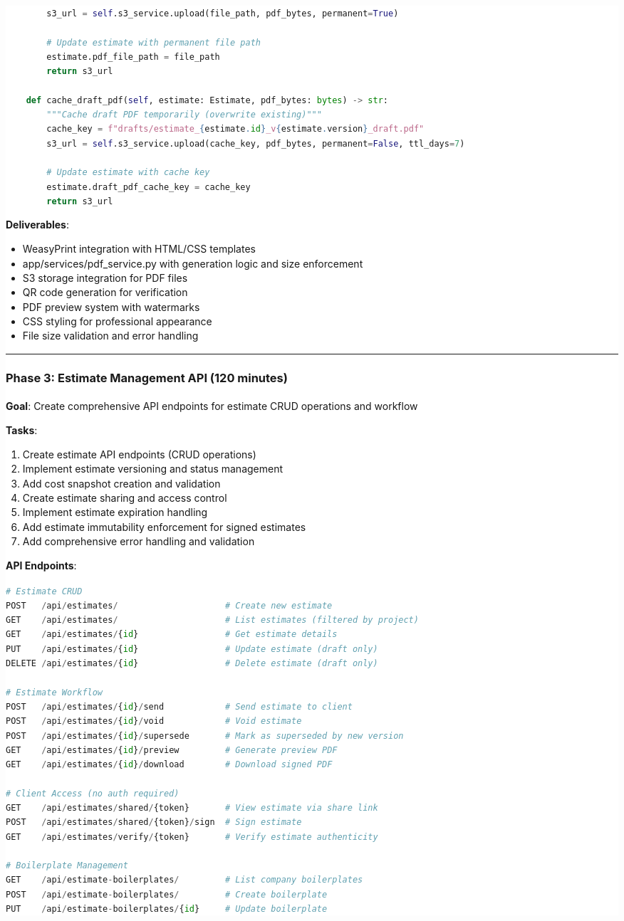 ```python
        s3_url = self.s3_service.upload(file_path, pdf_bytes, permanent=True)
        
        # Update estimate with permanent file path
        estimate.pdf_file_path = file_path
        return s3_url
    
    def cache_draft_pdf(self, estimate: Estimate, pdf_bytes: bytes) -> str:
        """Cache draft PDF temporarily (overwrite existing)"""
        cache_key = f"drafts/estimate_{estimate.id}_v{estimate.version}_draft.pdf"
        s3_url = self.s3_service.upload(cache_key, pdf_bytes, permanent=False, ttl_days=7)
        
        # Update estimate with cache key
        estimate.draft_pdf_cache_key = cache_key
        return s3_url
```

**Deliverables**:
- WeasyPrint integration with HTML/CSS templates
- app/services/pdf_service.py with generation logic and size enforcement
- S3 storage integration for PDF files
- QR code generation for verification
- PDF preview system with watermarks
- CSS styling for professional appearance
- File size validation and error handling

---

### **Phase 3: Estimate Management API** (120 minutes)

**Goal**: Create comprehensive API endpoints for estimate CRUD operations and workflow

**Tasks**:
1. Create estimate API endpoints (CRUD operations)
2. Implement estimate versioning and status management
3. Add cost snapshot creation and validation
4. Create estimate sharing and access control
5. Implement estimate expiration handling
6. Add estimate immutability enforcement for signed estimates
7. Add comprehensive error handling and validation

**API Endpoints**:
```python
# Estimate CRUD
POST   /api/estimates/                     # Create new estimate
GET    /api/estimates/                     # List estimates (filtered by project)
GET    /api/estimates/{id}                 # Get estimate details
PUT    /api/estimates/{id}                 # Update estimate (draft only)
DELETE /api/estimates/{id}                 # Delete estimate (draft only)

# Estimate Workflow
POST   /api/estimates/{id}/send            # Send estimate to client
POST   /api/estimates/{id}/void            # Void estimate
POST   /api/estimates/{id}/supersede       # Mark as superseded by new version
GET    /api/estimates/{id}/preview         # Generate preview PDF
GET    /api/estimates/{id}/download        # Download signed PDF

# Client Access (no auth required)
GET    /api/estimates/shared/{token}       # View estimate via share link
POST   /api/estimates/shared/{token}/sign  # Sign estimate
GET    /api/estimates/verify/{token}       # Verify estimate authenticity

# Boilerplate Management
GET    /api/estimate-boilerplates/         # List company boilerplates
POST   /api/estimate-boilerplates/         # Create boilerplate
PUT    /api/estimate-boilerplates/{id}     # Update boilerplate
```